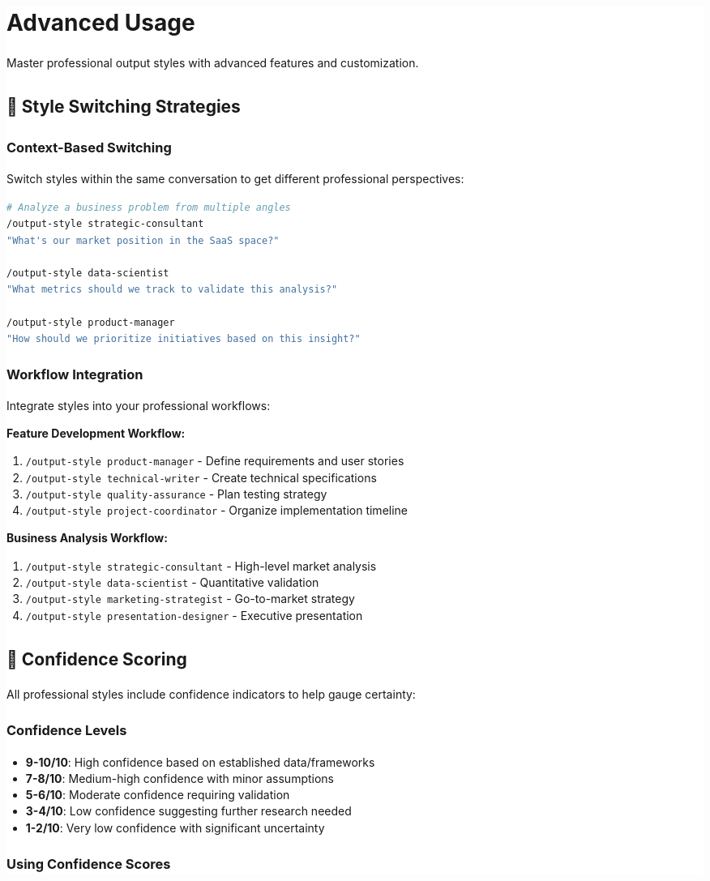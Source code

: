 # Advanced Usage

Master professional output styles with advanced features and customization.

## 🔄 Style Switching Strategies

### Context-Based Switching

Switch styles within the same conversation to get different professional perspectives:

```bash
# Analyze a business problem from multiple angles
/output-style strategic-consultant
"What's our market position in the SaaS space?"

/output-style data-scientist
"What metrics should we track to validate this analysis?"

/output-style product-manager
"How should we prioritize initiatives based on this insight?"
```

### Workflow Integration

Integrate styles into your professional workflows:

**Feature Development Workflow:**

1. `/output-style product-manager` - Define requirements and user stories
2. `/output-style technical-writer` - Create technical specifications
3. `/output-style quality-assurance` - Plan testing strategy
4. `/output-style project-coordinator` - Organize implementation timeline

**Business Analysis Workflow:**

1. `/output-style strategic-consultant` - High-level market analysis
2. `/output-style data-scientist` - Quantitative validation
3. `/output-style marketing-strategist` - Go-to-market strategy
4. `/output-style presentation-designer` - Executive presentation

## 🎯 Confidence Scoring

All professional styles include confidence indicators to help gauge certainty:

### Confidence Levels

- **9-10/10**: High confidence based on established data/frameworks
- **7-8/10**: Medium-high confidence with minor assumptions
- **5-6/10**: Moderate confidence requiring validation
- **3-4/10**: Low confidence suggesting further research needed
- **1-2/10**: Very low confidence with significant uncertainty

### Using Confidence Scores
